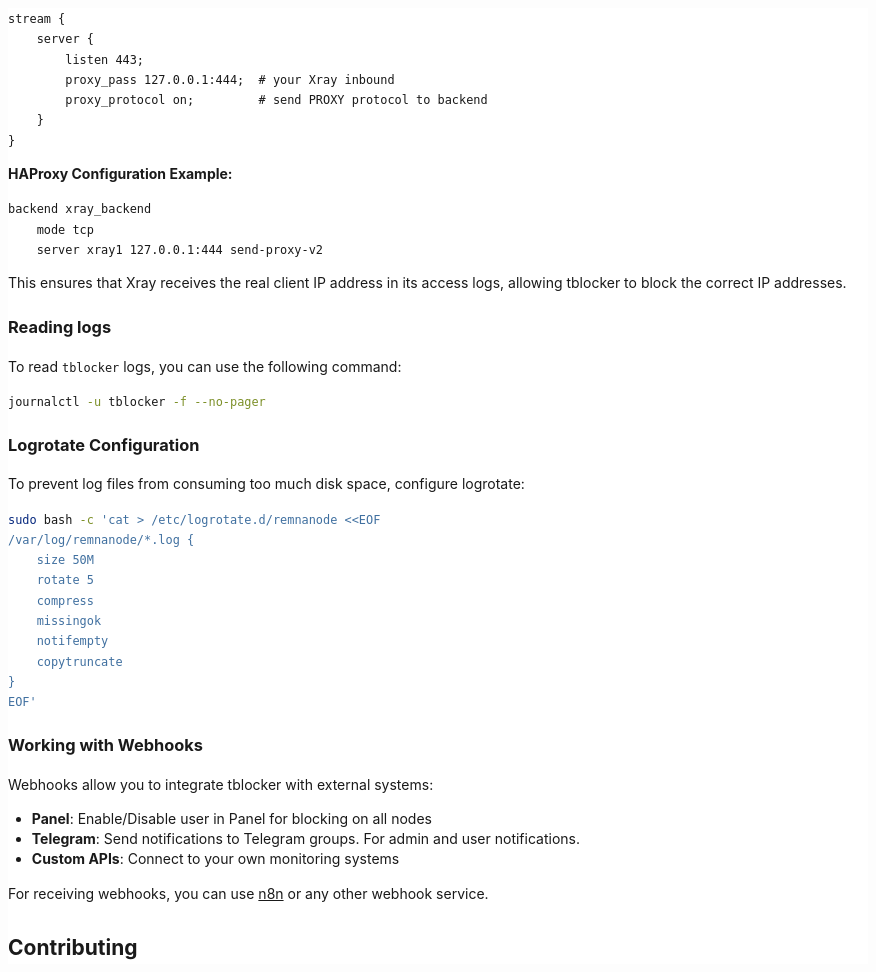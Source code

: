 ```nginx
stream {
    server {
        listen 443;
        proxy_pass 127.0.0.1:444;  # your Xray inbound
        proxy_protocol on;         # send PROXY protocol to backend
    }
}
```

**HAProxy Configuration Example:**

```
backend xray_backend
    mode tcp
    server xray1 127.0.0.1:444 send-proxy-v2
```

This ensures that Xray receives the real client IP address in its access logs, allowing tblocker to block the correct IP addresses.

### Reading logs

To read `tblocker` logs, you can use the following command:

```bash
journalctl -u tblocker -f --no-pager
```

### Logrotate Configuration

To prevent log files from consuming too much disk space, configure logrotate:

```bash
sudo bash -c 'cat > /etc/logrotate.d/remnanode <<EOF
/var/log/remnanode/*.log {
    size 50M
    rotate 5
    compress
    missingok
    notifempty
    copytruncate
}
EOF'
```

### Working with Webhooks

Webhooks allow you to integrate tblocker with external systems:

- **Panel**: Enable/Disable user in Panel for blocking on all nodes
- **Telegram**: Send notifications to Telegram groups. For admin and user notifications.
- **Custom APIs**: Connect to your own monitoring systems

For receiving webhooks, you can use [n8n](https://n8n.io/) or any other webhook service.

## Contributing
